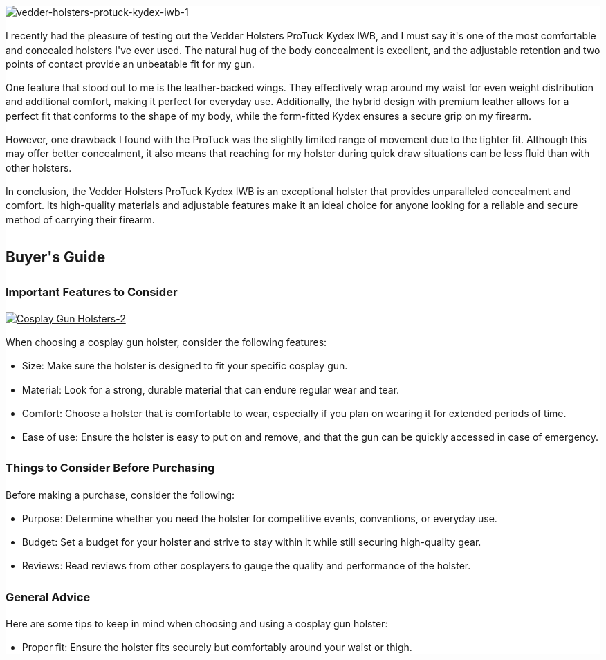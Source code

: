 <div class="image"><a href="https://serp.ly/@universityofguns/amazon/cosplay-gun-holsters?utm_source=universityofguns&utm_medium=organic&utm_campaign=website"><img alt="vedder-holsters-protuck-kydex-iwb-1" src="https://imagedelivery.net/vy2bglCGN6hEeWOnSe2c7A/vedder-holsters-protuck-kydex-iwb-1/public"/></a></div>

I recently had the pleasure of testing out the Vedder Holsters ProTuck Kydex IWB, and I must say it's one of the most comfortable and concealed holsters I've ever used. The natural hug of the body concealment is excellent, and the adjustable retention and two points of contact provide an unbeatable fit for my gun.

One feature that stood out to me is the leather-backed wings. They effectively wrap around my waist for even weight distribution and additional comfort, making it perfect for everyday use. Additionally, the hybrid design with premium leather allows for a perfect fit that conforms to the shape of my body, while the form-fitted Kydex ensures a secure grip on my firearm.

However, one drawback I found with the ProTuck was the slightly limited range of movement due to the tighter fit. Although this may offer better concealment, it also means that reaching for my holster during quick draw situations can be less fluid than with other holsters.

In conclusion, the Vedder Holsters ProTuck Kydex IWB is an exceptional holster that provides unparalleled concealment and comfort. Its high-quality materials and adjustable features make it an ideal choice for anyone looking for a reliable and secure method of carrying their firearm.

## Buyer's Guide

### Important Features to Consider

<div><a href="https://serp.ly/@universityofguns/amazon/cosplay-gun-holsters?utm_source=universityofguns&utm_medium=organic&utm_campaign=website"><img src="https://imagedelivery.net/vy2bglCGN6hEeWOnSe2c7A/Cosplay+Gun+Holsters-2/public" alt="Cosplay Gun Holsters-2"></a></div>

When choosing a cosplay gun holster, consider the following features:

- Size: Make sure the holster is designed to fit your specific cosplay gun.

- Material: Look for a strong, durable material that can endure regular wear and tear.

- Comfort: Choose a holster that is comfortable to wear, especially if you plan on wearing it for extended periods of time.

- Ease of use: Ensure the holster is easy to put on and remove, and that the gun can be quickly accessed in case of emergency.

### Things to Consider Before Purchasing

Before making a purchase, consider the following:

- Purpose: Determine whether you need the holster for competitive events, conventions, or everyday use.

- Budget: Set a budget for your holster and strive to stay within it while still securing high-quality gear.

- Reviews: Read reviews from other cosplayers to gauge the quality and performance of the holster.

### General Advice

Here are some tips to keep in mind when choosing and using a cosplay gun holster:

- Proper fit: Ensure the holster fits securely but comfortably around your waist or thigh.
